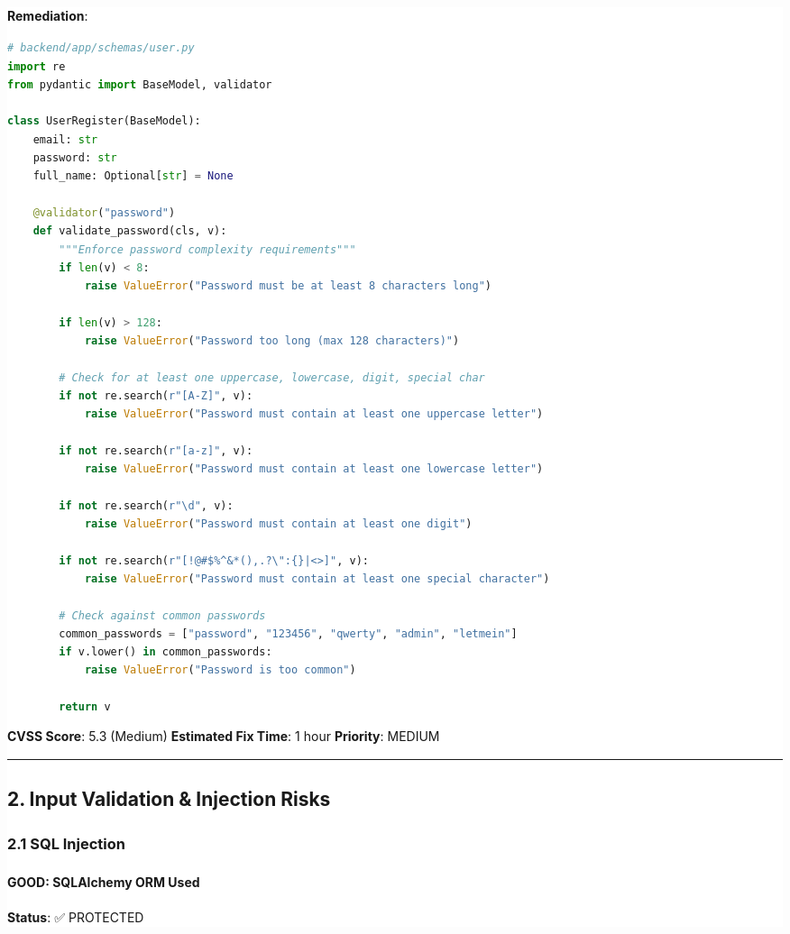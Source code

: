 **Remediation**:
```python
# backend/app/schemas/user.py
import re
from pydantic import BaseModel, validator

class UserRegister(BaseModel):
    email: str
    password: str
    full_name: Optional[str] = None

    @validator("password")
    def validate_password(cls, v):
        """Enforce password complexity requirements"""
        if len(v) < 8:
            raise ValueError("Password must be at least 8 characters long")

        if len(v) > 128:
            raise ValueError("Password too long (max 128 characters)")

        # Check for at least one uppercase, lowercase, digit, special char
        if not re.search(r"[A-Z]", v):
            raise ValueError("Password must contain at least one uppercase letter")

        if not re.search(r"[a-z]", v):
            raise ValueError("Password must contain at least one lowercase letter")

        if not re.search(r"\d", v):
            raise ValueError("Password must contain at least one digit")

        if not re.search(r"[!@#$%^&*(),.?\":{}|<>]", v):
            raise ValueError("Password must contain at least one special character")

        # Check against common passwords
        common_passwords = ["password", "123456", "qwerty", "admin", "letmein"]
        if v.lower() in common_passwords:
            raise ValueError("Password is too common")

        return v
```

**CVSS Score**: 5.3 (Medium)
**Estimated Fix Time**: 1 hour
**Priority**: MEDIUM

---

## 2. Input Validation & Injection Risks

### 2.1 SQL Injection

#### GOOD: SQLAlchemy ORM Used
**Status**: ✅ PROTECTED
